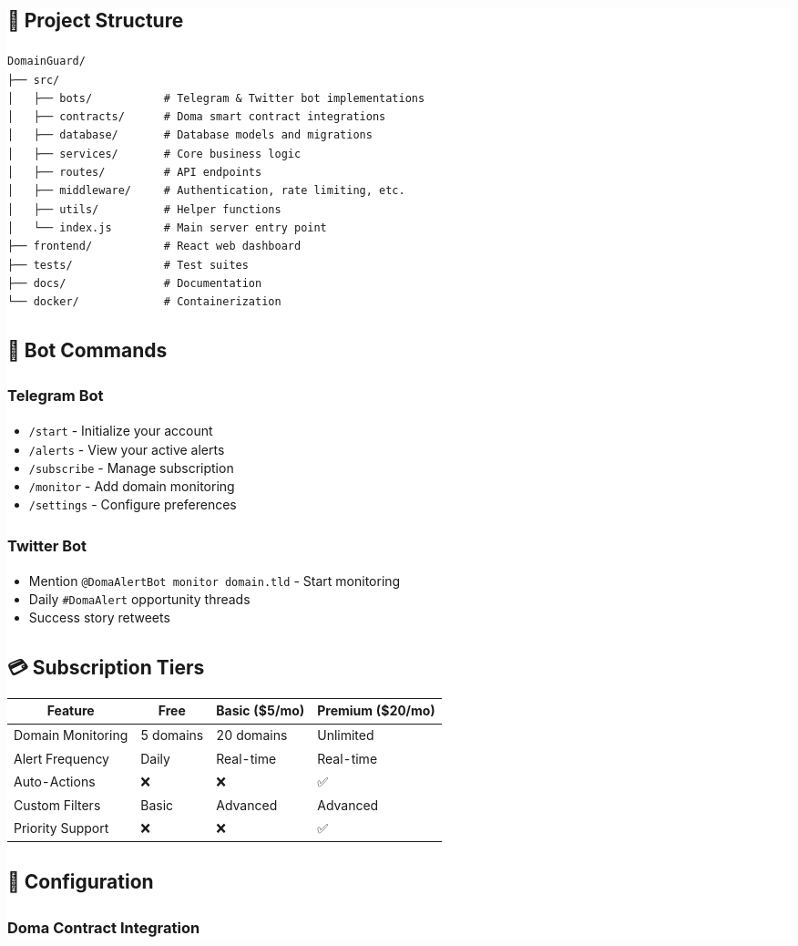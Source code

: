 ## 📁 Project Structure

```
DomainGuard/
├── src/
│   ├── bots/           # Telegram & Twitter bot implementations
│   ├── contracts/      # Doma smart contract integrations
│   ├── database/       # Database models and migrations
│   ├── services/       # Core business logic
│   ├── routes/         # API endpoints
│   ├── middleware/     # Authentication, rate limiting, etc.
│   ├── utils/          # Helper functions
│   └── index.js        # Main server entry point
├── frontend/           # React web dashboard
├── tests/              # Test suites
├── docs/               # Documentation
└── docker/             # Containerization
```

## 🤖 Bot Commands

### Telegram Bot
- `/start` - Initialize your account
- `/alerts` - View your active alerts
- `/subscribe` - Manage subscription
- `/monitor` - Add domain monitoring
- `/settings` - Configure preferences

### Twitter Bot
- Mention `@DomaAlertBot monitor domain.tld` - Start monitoring
- Daily `#DomaAlert` opportunity threads
- Success story retweets

## 💳 Subscription Tiers

| Feature | Free | Basic ($5/mo) | Premium ($20/mo) |
|---------|------|---------------|------------------|
| Domain Monitoring | 5 domains | 20 domains | Unlimited |
| Alert Frequency | Daily | Real-time | Real-time |
| Auto-Actions | ❌ | ❌ | ✅ |
| Custom Filters | Basic | Advanced | Advanced |
| Priority Support | ❌ | ❌ | ✅ |

## 🔧 Configuration

### Doma Contract Integration
